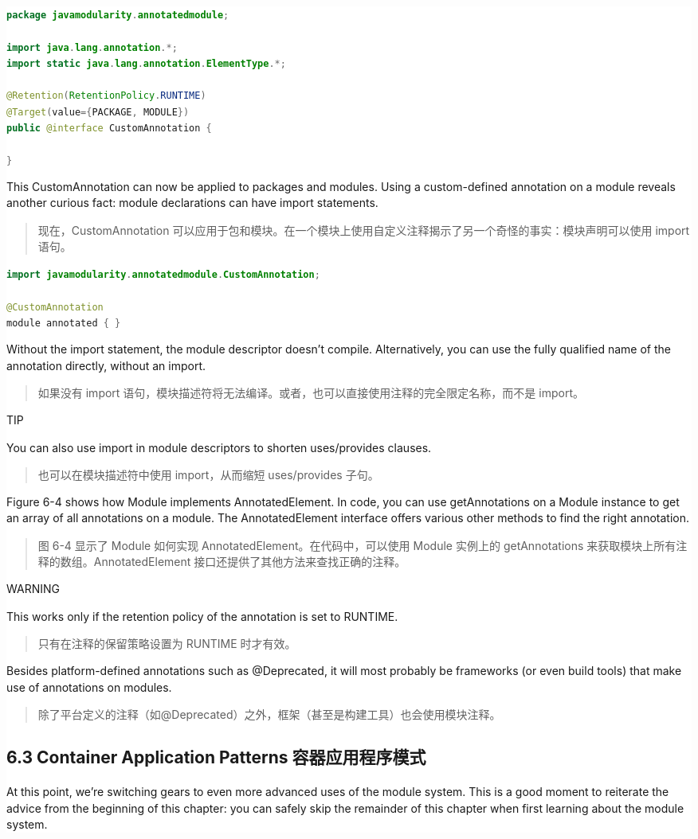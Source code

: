 ```java
package javamodularity.annotatedmodule;

import java.lang.annotation.*;
import static java.lang.annotation.ElementType.*;

@Retention(RetentionPolicy.RUNTIME)
@Target(value={PACKAGE, MODULE})
public @interface CustomAnnotation {

}
```

This CustomAnnotation can now be applied to packages and modules. Using a custom-defined annotation on a module reveals another curious fact: module declarations can have import statements.

> 现在，CustomAnnotation 可以应用于包和模块。在一个模块上使用自定义注释揭示了另一个奇怪的事实：模块声明可以使用 import 语句。

```java
import javamodularity.annotatedmodule.CustomAnnotation;

@CustomAnnotation
module annotated { }
```

Without the import statement, the module descriptor doesn’t compile. Alternatively, you can use the fully qualified name of the annotation directly, without an import.

> 如果没有 import 语句，模块描述符将无法编译。或者，也可以直接使用注释的完全限定名称，而不是 import。

TIP

You can also use import in module descriptors to shorten uses/provides clauses.

> 也可以在模块描述符中使用 import，从而缩短 uses/provides 子句。

Figure 6-4 shows how Module implements AnnotatedElement. In code, you can use getAnnotations on a Module instance to get an array of all annotations on a module. The AnnotatedElement interface offers various other methods to find the right annotation.

> 图 6-4 显示了 Module 如何实现 AnnotatedElement。在代码中，可以使用 Module 实例上的 getAnnotations 来获取模块上所有注释的数组。AnnotatedElement 接口还提供了其他方法来查找正确的注释。

WARNING

This works only if the retention policy of the annotation is set to RUNTIME.

> 只有在注释的保留策略设置为 RUNTIME 时才有效。

Besides platform-defined annotations such as @Deprecated, it will most probably be frameworks (or even build tools) that make use of annotations on modules.

> 除了平台定义的注释（如@Deprecated）之外，框架（甚至是构建工具）也会使用模块注释。

## 6.3 Container Application Patterns 容器应用程序模式

At this point, we’re switching gears to even more advanced uses of the module system. This is a good moment to reiterate the advice from the beginning of this chapter: you can safely skip the remainder of this chapter when first learning about the module system.
